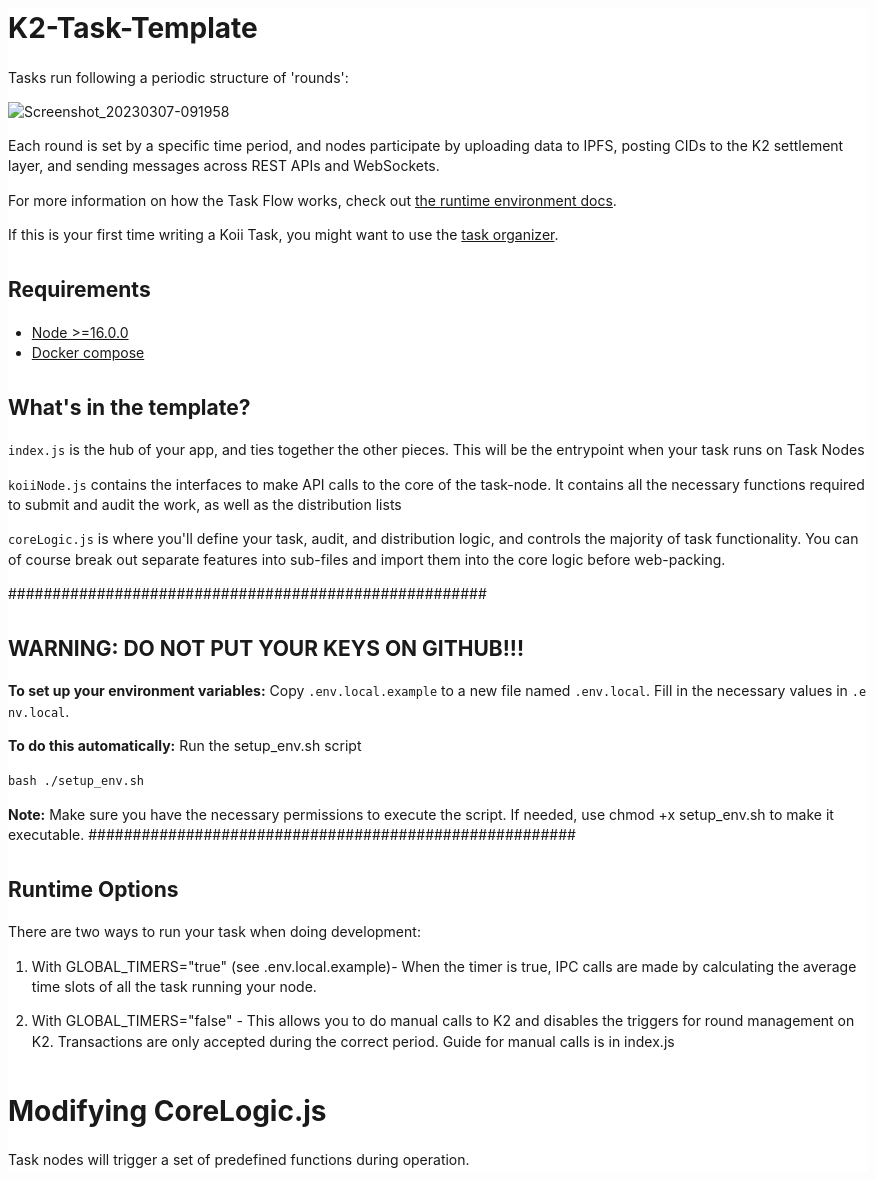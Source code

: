 # K2-Task-Template

Tasks run following a periodic structure of 'rounds':

![Screenshot_20230307-091958](https://user-images.githubusercontent.com/66934242/223565192-3ecce9c6-0f9a-4a58-8b02-2db19c61141f.png)

Each round is set by a specific time period, and nodes participate by uploading data to IPFS, posting CIDs to the K2 settlement layer, and sending messages across REST APIs and WebSockets. 

For more information on how the Task Flow works, check out [the runtime environment docs](https://docs.koii.network/develop/microservices-and-tasks/what-are-tasks/gradual-consensus#why-is-it-gradual).

If this is your first time writing a Koii Task, you might want to use the [task organizer](https://www.figma.com/community/file/1220194939977550205/Task-Outline).

## Requirements

- [Node >=16.0.0](https://nodejs.org)
- [Docker compose](https://docs.docker.com/get-started/08_using_compose/)

## What's in the template?

`index.js` is the hub of your app, and ties together the other pieces. This will be the entrypoint when your task runs on Task Nodes

`koiiNode.js` contains the interfaces to make API calls to the core of the task-node. It contains all the necessary functions required to submit and audit the work, as well as the distribution lists

`coreLogic.js` is where you'll define your task, audit, and distribution logic, and controls the majority of task functionality. You can of course break out separate features into sub-files and import them into the core logic before web-packing.

######################################################
## WARNING: DO NOT PUT YOUR KEYS ON GITHUB!!!

**To set up your environment variables:**
Copy `.env.local.example` to a new file named `.env.local`.
Fill in the necessary values in `.env.local`.

**To do this automatically:**
Run the setup_env.sh script

```bash ./setup_env.sh```

**Note:** Make sure you have the necessary permissions to execute the script. If needed, use chmod +x setup_env.sh to make it executable.
#######################################################


## Runtime Options

There are two ways to run your task when doing development:

1. With GLOBAL_TIMERS="true" (see .env.local.example)- When the timer is true, IPC calls are made by calculating the average time slots of all the task running your node.

2. With GLOBAL_TIMERS="false" - This allows you to do manual calls to K2 and disables the triggers for round management on K2. Transactions are only accepted during the correct period. Guide for manual calls is in index.js

# Modifying CoreLogic.js

Task nodes will trigger a set of predefined functions during operation.

```